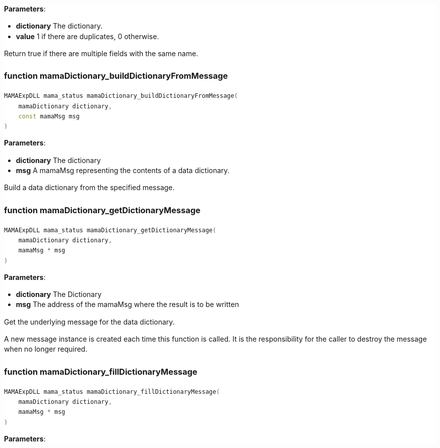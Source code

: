 
**Parameters**: 

  * **dictionary** The dictionary. 
  * **value** 1 if there are duplicates, 0 otherwise. 


Return true if there are multiple fields with the same name.


### function mamaDictionary_buildDictionaryFromMessage

```cpp
MAMAExpDLL mama_status mamaDictionary_buildDictionaryFromMessage(
    mamaDictionary dictionary,
    const mamaMsg msg
)
```


**Parameters**: 

  * **dictionary** The dictionary 
  * **msg** A mamaMsg representing the contents of a data dictionary. 


Build a data dictionary from the specified message.


### function mamaDictionary_getDictionaryMessage

```cpp
MAMAExpDLL mama_status mamaDictionary_getDictionaryMessage(
    mamaDictionary dictionary,
    mamaMsg * msg
)
```


**Parameters**: 

  * **dictionary** The Dictionary 
  * **msg** The address of the mamaMsg where the result is to be written 


Get the underlying message for the data dictionary.

A new message instance is created each time this function is called. It is the responsibility for the caller to destroy the message when no longer required.


### function mamaDictionary_fillDictionaryMessage

```cpp
MAMAExpDLL mama_status mamaDictionary_fillDictionaryMessage(
    mamaDictionary dictionary,
    mamaMsg * msg
)
```


**Parameters**: 
